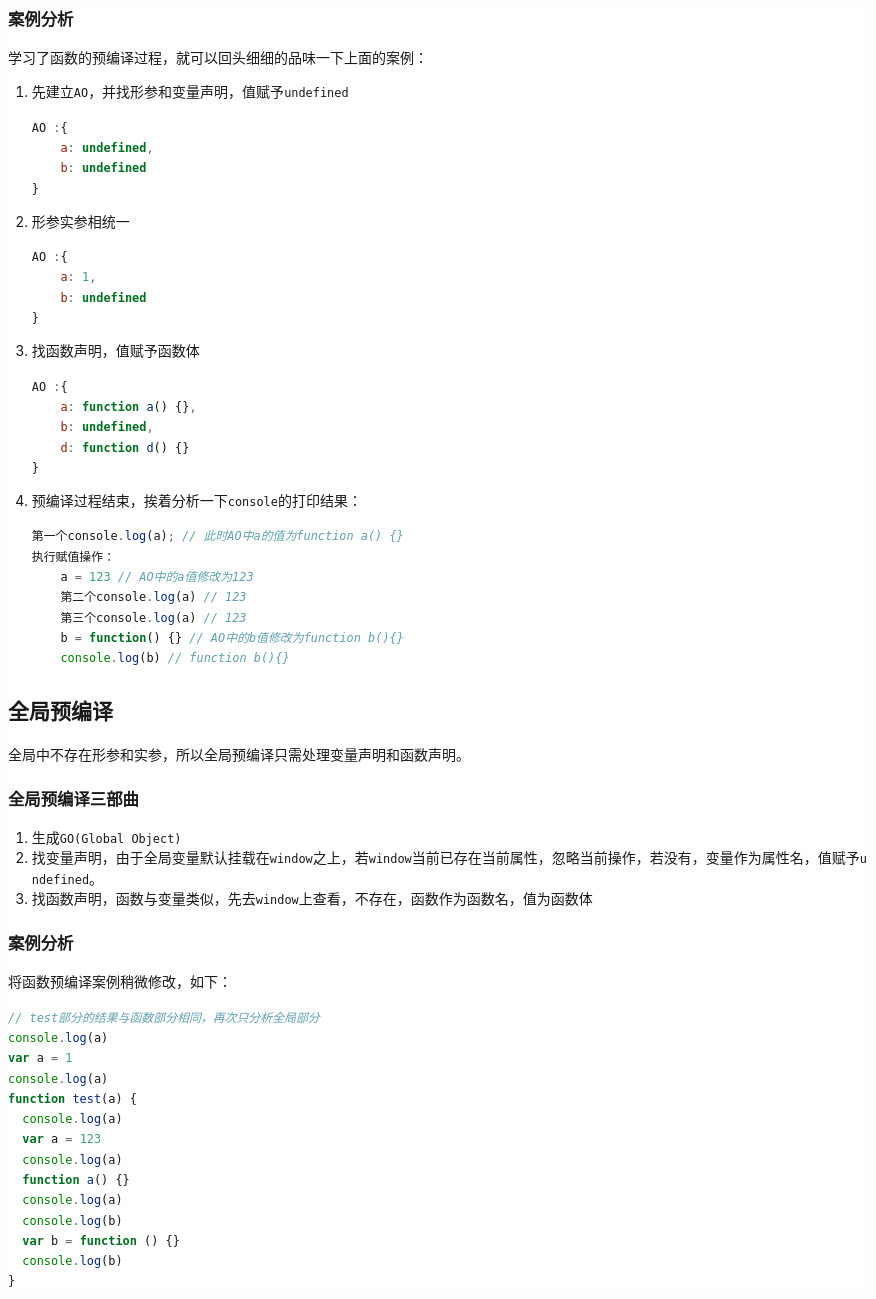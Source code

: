 ### 案例分析

学习了函数的预编译过程，就可以回头细细的品味一下上面的案例：

1. 先建立`AO`，并找形参和变量声明，值赋予`undefined`
   ```js
   AO :{
       a: undefined,
       b: undefined
   }
   ```
2. 形参实参相统一
   ```js
   AO :{
       a: 1,
       b: undefined
   }
   ```
3. 找函数声明，值赋予函数体
   ```js
   AO :{
       a: function a() {},
       b: undefined,
       d: function d() {}
   }
   ```
4. 预编译过程结束，挨着分析一下`console`的打印结果：
   ```js
   第一个console.log(a); // 此时AO中a的值为function a() {}
   执行赋值操作：
       a = 123 // AO中的a值修改为123
       第二个console.log(a) // 123
       第三个console.log(a) // 123
       b = function() {} // AO中的b值修改为function b(){}
       console.log(b) // function b(){}
   ```

## 全局预编译

全局中不存在形参和实参，所以全局预编译只需处理变量声明和函数声明。

### 全局预编译三部曲

1. 生成`GO(Global Object)`
2. 找变量声明，由于全局变量默认挂载在`window`之上，若`window`当前已存在当前属性，忽略当前操作，若没有，变量作为属性名，值赋予`undefined`。
3. 找函数声明，函数与变量类似，先去`window`上查看，不存在，函数作为函数名，值为函数体

### 案例分析

将函数预编译案例稍微修改，如下：

```js
// test部分的结果与函数部分相同，再次只分析全局部分
console.log(a)
var a = 1
console.log(a)
function test(a) {
  console.log(a)
  var a = 123
  console.log(a)
  function a() {}
  console.log(a)
  console.log(b)
  var b = function () {}
  console.log(b)
}
```